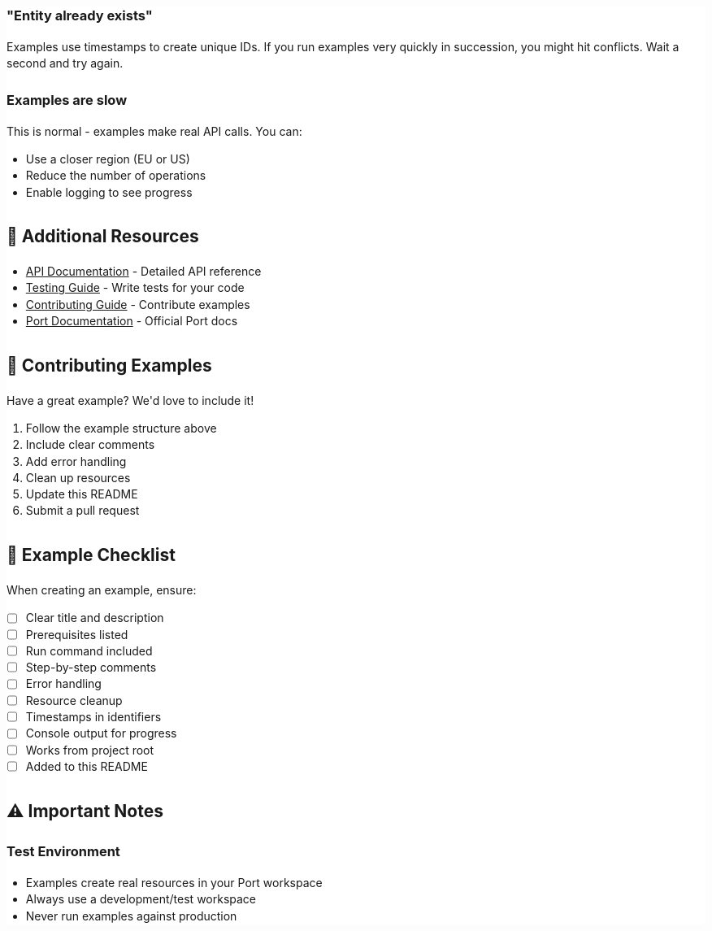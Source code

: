 ### "Entity already exists"
Examples use timestamps to create unique IDs. If you run examples very quickly in succession, you might hit conflicts. Wait a second and try again.

### Examples are slow
This is normal - examples make real API calls. You can:
- Use a closer region (EU or US)
- Reduce the number of operations
- Enable logging to see progress

## 📖 Additional Resources

- [API Documentation](../docs/api/) - Detailed API reference
- [Testing Guide](../docs/TESTING.md) - Write tests for your code
- [Contributing Guide](../CONTRIBUTING.md) - Contribute examples
- [Port Documentation](https://docs.port.io) - Official Port docs

## 🤝 Contributing Examples

Have a great example? We'd love to include it!

1. Follow the example structure above
2. Include clear comments
3. Add error handling
4. Clean up resources
5. Update this README
6. Submit a pull request

## 📝 Example Checklist

When creating an example, ensure:

- [ ] Clear title and description
- [ ] Prerequisites listed
- [ ] Run command included
- [ ] Step-by-step comments
- [ ] Error handling
- [ ] Resource cleanup
- [ ] Timestamps in identifiers
- [ ] Console output for progress
- [ ] Works from project root
- [ ] Added to this README

## ⚠️ Important Notes

### Test Environment
- Examples create real resources in your Port workspace
- Always use a development/test workspace
- Never run examples against production
